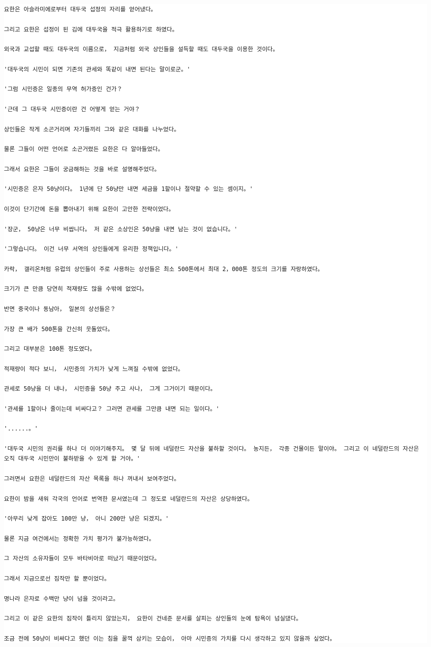 	요한은 아슬라미에로부터 대두국 섭정의 자리를 얻어냈다。

	그리고 요한은 섭정이 된 김에 대두국을 적극 활용하기로 하였다。

	외국과 교섭할 때도 대두국의 이름으로， 지금처럼 외국 상인들을 설득할 때도 대두국을 이용한 것이다。

	'대두국의 시민이 되면 기존의 관세와 똑같이 내면 된다는 말이로군。'

	'그럼 시민증은 일종의 무역 허가증인 건가？

	'근데 그 대두국 시민증이란 건 어떻게 얻는 거야？

	상인들은 작게 소곤거리며 자기들끼리 그와 같은 대화를 나누었다。

	물론 그들이 어떤 언어로 소곤거렸든 요한은 다 알아들었다。

	그래서 요한은 그들이 궁금해하는 것을 바로 설명해주었다。

	'시민증은 은자 50냥이다。 1년에 단 50냥만 내면 세금을 1할이나 절약할 수 있는 셈이지。'

	이것이 단기간에 돈을 뽑아내기 위해 요한이 고안한 전략이었다。

	'장군， 50냥은 너무 비쌉니다。 저 같은 소상인은 50냥을 내면 남는 것이 없습니다。'

	'그렇습니다。 이건 너무 서역의 상인들에게 유리한 정책입니다。'

	카락， 갤리온처럼 유럽의 상인들이 주로 사용하는 상선들은 최소 500톤에서 최대 2，000톤 정도의 크기를 자랑하였다。

	크기가 큰 만큼 당연히 적재량도 많을 수밖에 없었다。

	반면 중국이나 동남아， 일본의 상선들은？

	가장 큰 배가 500톤을 간신히 웃돌았다。

	그리고 대부분은 100톤 정도였다。

	적재량이 적다 보니， 시민증의 가치가 낮게 느껴질 수밖에 없었다。

	관세로 50냥을 더 내나， 시민증을 50냥 주고 사나， 그게 그거이기 때문이다。

	'관세를 1할이나 줄이는데 비싸다고？ 그러면 관세를 그만큼 내면 되는 일이다。'

	'......。'

	'대두국 시민의 권리를 하나 더 이야기해주지。 몇 달 뒤에 네덜란드 자산을 불하할 것이다。 농지든， 각종 건물이든 말이야。 그리고 이 네덜란드의 자산은 오직 대두국 시민만이 불하받을 수 있게 할 거야。'

	그러면서 요한은 네덜란드의 자산 목록을 하나 꺼내서 보여주었다。

	요한이 밤을 새워 각국의 언어로 번역한 문서였는데 그 정도로 네덜란드의 자산은 상당하였다。

	'아무리 낮게 잡아도 100만 냥， 아니 200만 냥은 되겠지。'

	물론 지금 여건에서는 정확한 가치 평가가 불가능하였다。

	그 자산의 소유자들이 모두 바타비아로 떠났기 때문이었다。

	그래서 지금으로선 짐작만 할 뿐이었다。

	명나라 은자로 수백만 냥이 넘을 것이라고。

	그리고 이 같은 요한의 짐작이 틀리지 않았는지， 요한이 건네준 문서를 살피는 상인들의 눈에 탐욕이 넘실댔다。

	조금 전에 50냥이 비싸다고 했던 이는 침을 꿀꺽 삼키는 모습이， 아마 시민증의 가치를 다시 생각하고 있지 않을까 싶었다。
